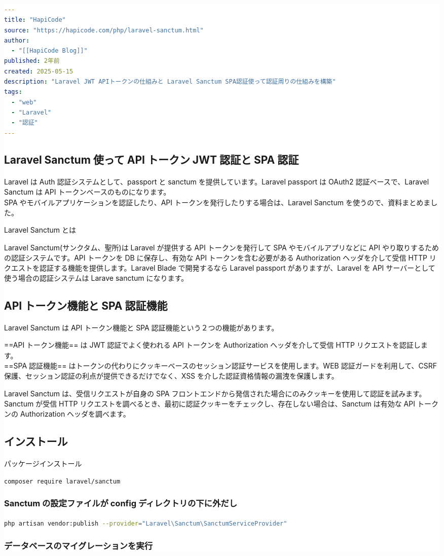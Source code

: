 ```yaml
---
title: "HapiCode"
source: "https://hapicode.com/php/laravel-sanctum.html"
author:
  - "[[HapiCode Blog]]"
published: 2年前
created: 2025-05-15
description: "Laravel JWT APIトークンの仕組みと Laravel Sanctum SPA認証使って認証周りの仕組みを構築"
tags:
  - "web"
  - "Laravel"
  - "認証"
---
```

## Laravel Sanctum 使って API トークン JWT 認証と SPA 認証

Laravel は Auth 認証システムとして、passport と sanctum を提供しています。Laravel passport は OAuth2 認証ベースで、Laravel Sanctum は API トークンベースのものになります。  
SPA やモバイルアプリケーションを認証したり、API トークンを発行したりする場合は、Laravel Sanctum を使うので、資料まとめました。

Laravel Sanctum とは

Laravel Sanctum(サンクタム、聖所)は Laravel が提供する API トークンを発行して SPA やモバイルアプリなどに API やり取りするための認証システムです。API トークンを DB に保存し、有効な API トークンを含む必要がある Authorization ヘッダを介して受信 HTTP リクエストを認証する機能を提供します。Laravel Blade で開発するなら Laravel passport がありますが、Laravel を API サーバーとして使う場合の認証システムは Larave sanctum になります。

## API トークン機能と SPA 認証機能

Laravel Sanctum は API トークン機能と SPA 認証機能という２つの機能があります。

==API トークン機能== は JWT 認証でよく使われる API トークンを Authorization ヘッダを介して受信 HTTP リクエストを認証します。  
==SPA 認証機能== はトークンの代わりにクッキーベースのセッション認証サービスを使用します。WEB 認証ガードを利用して、CSRF 保護、セッション認証の利点が提供できるだけでなく、XSS を介した認証資格情報の漏洩を保護します。

Laravel Sanctum は、受信リクエストが自身の SPA フロントエンドから発信された場合にのみクッキーを使用して認証を試みます。Sanctum が受信 HTTP リクエストを調べるとき、最初に認証クッキーをチェックし、存在しない場合は、Sanctum は有効な API トークンの Authorization ヘッダを調べます。

## インストール

パッケージインストール

```sh
composer require laravel/sanctum
```

### Sanctum の設定ファイルが config ディレクトリの下に外だし

```sh
php artisan vendor:publish --provider="Laravel\Sanctum\SanctumServiceProvider"
```

### データベースのマイグレーションを実行
